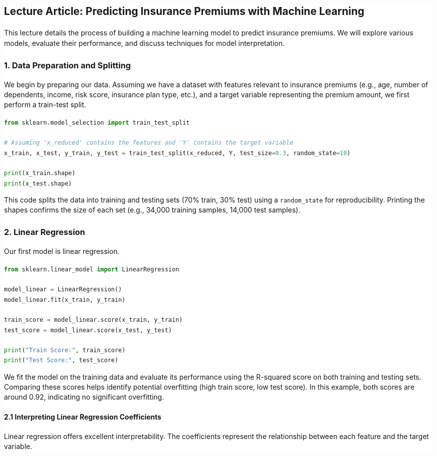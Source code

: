 ## Lecture Article: Predicting Insurance Premiums with Machine Learning

This lecture details the process of building a machine learning model to predict insurance premiums. We will explore various models, evaluate their performance, and discuss techniques for model interpretation.

### 1. Data Preparation and Splitting

We begin by preparing our data.  Assuming we have a dataset with features relevant to insurance premiums (e.g., age, number of dependents, income, risk score, insurance plan type, etc.), and a target variable representing the premium amount, we first perform a train-test split.

```python
from sklearn.model_selection import train_test_split

# Assuming 'x_reduced' contains the features and 'Y' contains the target variable
x_train, x_test, y_train, y_test = train_test_split(x_reduced, Y, test_size=0.3, random_state=10)

print(x_train.shape)
print(x_test.shape)
```

This code splits the data into training and testing sets (70% train, 30% test) using a `random_state` for reproducibility.  Printing the shapes confirms the size of each set (e.g., 34,000 training samples, 14,000 test samples).

### 2. Linear Regression

Our first model is linear regression.

```python
from sklearn.linear_model import LinearRegression

model_linear = LinearRegression()
model_linear.fit(x_train, y_train)

train_score = model_linear.score(x_train, y_train)
test_score = model_linear.score(x_test, y_test)

print("Train Score:", train_score)
print("Test Score:", test_score)
```

We fit the model on the training data and evaluate its performance using the R-squared score on both training and testing sets.  Comparing these scores helps identify potential overfitting (high train score, low test score).  In this example, both scores are around 0.92, indicating no significant overfitting.

#### 2.1 Interpreting Linear Regression Coefficients

Linear regression offers excellent interpretability. The coefficients represent the relationship between each feature and the target variable.
